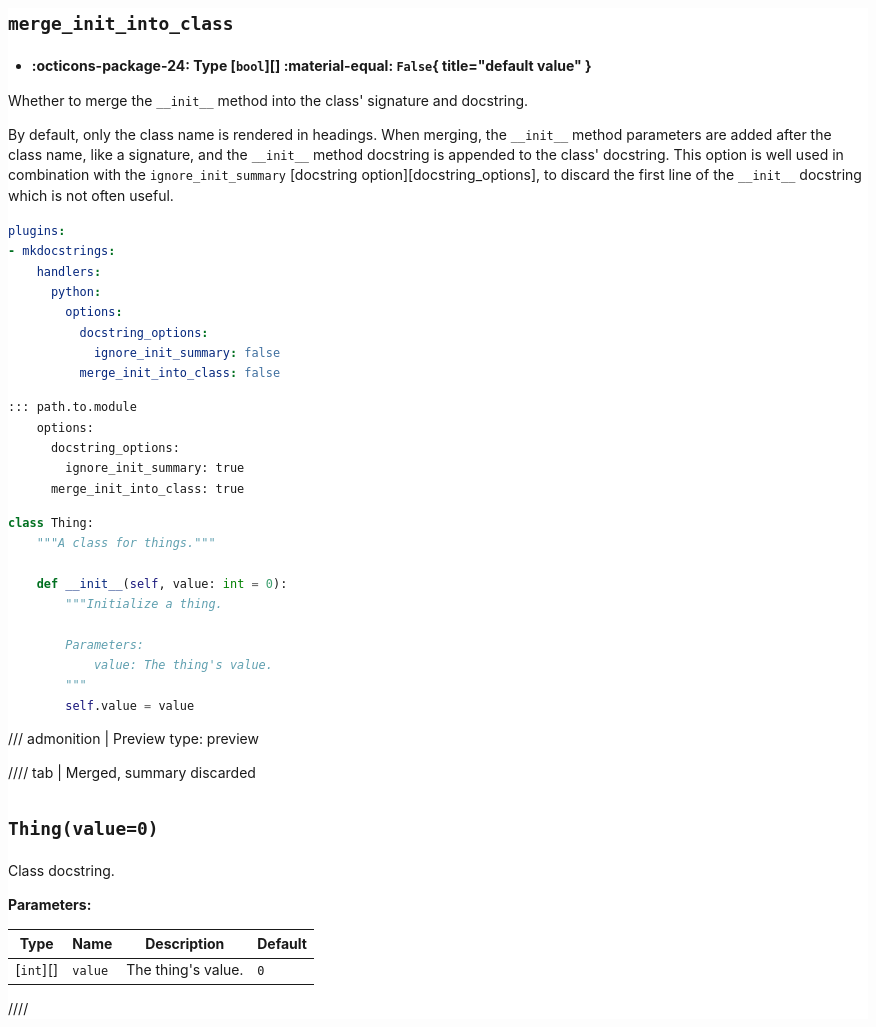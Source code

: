 ## `merge_init_into_class`

- **:octicons-package-24: Type [`bool`][] :material-equal: `False`{ title="default value" }**


Whether to merge the `__init__` method into the class' signature and docstring.

By default, only the class name is rendered in headings.
When merging, the `__init__` method parameters are added after the class name,
like a signature, and the `__init__` method docstring is appended to the class' docstring.
This option is well used in combination with the `ignore_init_summary` [docstring option][docstring_options],
to discard the first line of the `__init__` docstring which is not often useful.

```yaml title="in mkdocs.yml (global configuration)"
plugins:
- mkdocstrings:
    handlers:
      python:
        options:
          docstring_options:
            ignore_init_summary: false
          merge_init_into_class: false
```

```md title="or in docs/some_page.md (local configuration)"
::: path.to.module
    options:
      docstring_options:
        ignore_init_summary: true
      merge_init_into_class: true
```

```python
class Thing:
    """A class for things."""

    def __init__(self, value: int = 0):
        """Initialize a thing.

        Parameters:
            value: The thing's value.
        """
        self.value = value
```

/// admonition | Preview
    type: preview

//// tab | Merged, summary discarded
<h2><code>Thing(value=0)</code></h2>
<p>Class docstring.</p>
<p><b>Parameters:</b></p>

**Type**  | **Name** | **Description**    | **Default**
--------- | -------- | ------------------ | -----------
[`int`][] | `value`  | The thing's value. | `0`
////
